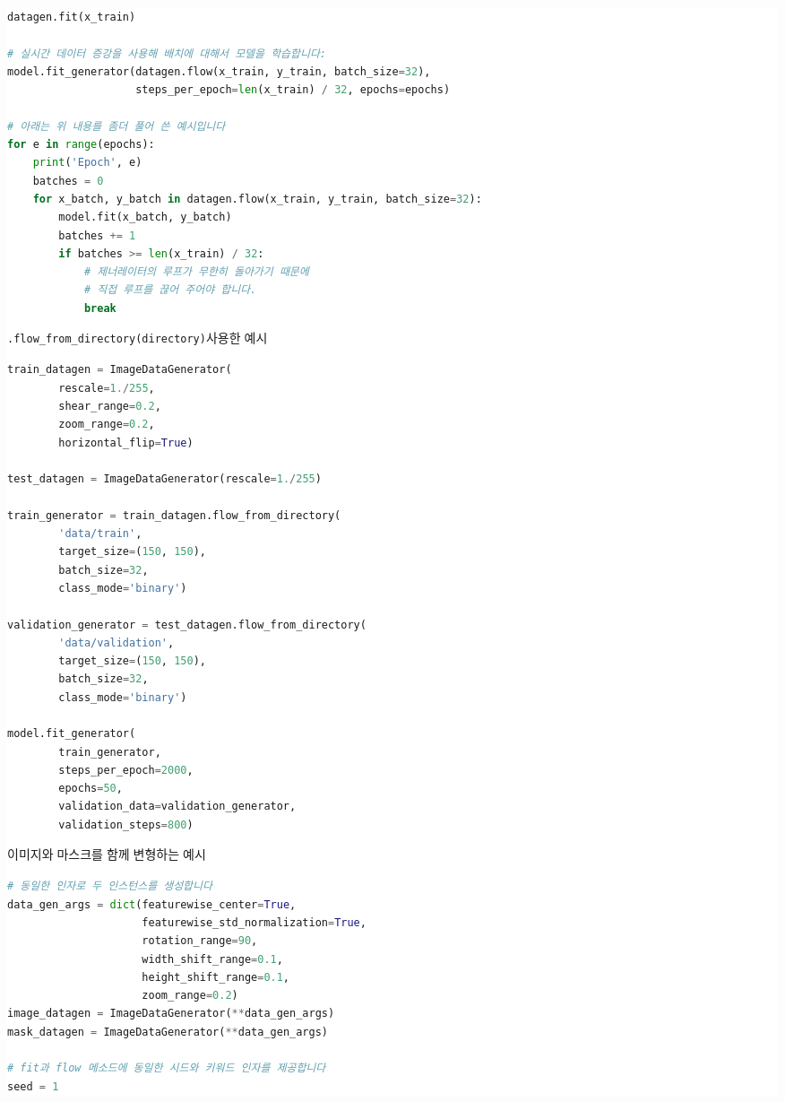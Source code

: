 ```python
datagen.fit(x_train)

# 실시간 데이터 증강을 사용해 배치에 대해서 모델을 학습합니다:
model.fit_generator(datagen.flow(x_train, y_train, batch_size=32),
                    steps_per_epoch=len(x_train) / 32, epochs=epochs)

# 아래는 위 내용를 좀더 풀어 쓴 예시입니다
for e in range(epochs):
    print('Epoch', e)
    batches = 0
    for x_batch, y_batch in datagen.flow(x_train, y_train, batch_size=32):
        model.fit(x_batch, y_batch)
        batches += 1
        if batches >= len(x_train) / 32:
            # 제너레이터의 루프가 무한히 돌아가기 때문에
            # 직접 루프를 끊어 주어야 합니다.
            break
```

`.flow_from_directory(directory)`사용한 예시

```python
train_datagen = ImageDataGenerator(
        rescale=1./255,
        shear_range=0.2,
        zoom_range=0.2,
        horizontal_flip=True)

test_datagen = ImageDataGenerator(rescale=1./255)

train_generator = train_datagen.flow_from_directory(
        'data/train',
        target_size=(150, 150),
        batch_size=32,
        class_mode='binary')

validation_generator = test_datagen.flow_from_directory(
        'data/validation',
        target_size=(150, 150),
        batch_size=32,
        class_mode='binary')

model.fit_generator(
        train_generator,
        steps_per_epoch=2000,
        epochs=50,
        validation_data=validation_generator,
        validation_steps=800)
```

이미지와 마스크를 함께 변형하는 예시

```python
# 동일한 인자로 두 인스턴스를 생성합니다
data_gen_args = dict(featurewise_center=True,
                     featurewise_std_normalization=True,
                     rotation_range=90,
                     width_shift_range=0.1,
                     height_shift_range=0.1,
                     zoom_range=0.2)
image_datagen = ImageDataGenerator(**data_gen_args)
mask_datagen = ImageDataGenerator(**data_gen_args)

# fit과 flow 메소드에 동일한 시드와 키워드 인자를 제공합니다
seed = 1
```